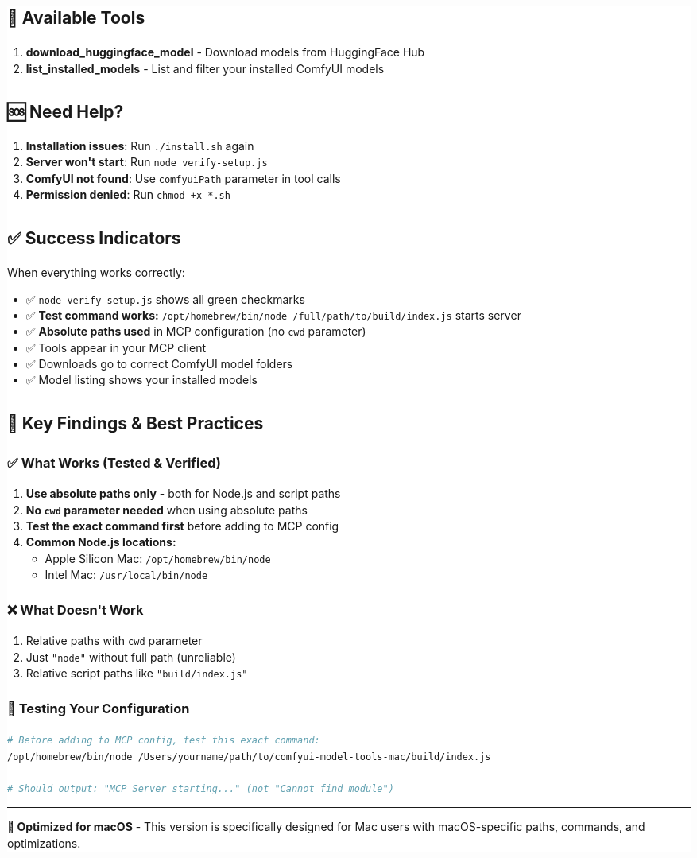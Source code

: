 ## 🔗 Available Tools

1. **download_huggingface_model** - Download models from HuggingFace Hub
2. **list_installed_models** - List and filter your installed ComfyUI models

## 🆘 Need Help?

1. **Installation issues**: Run `./install.sh` again
2. **Server won't start**: Run `node verify-setup.js`
3. **ComfyUI not found**: Use `comfyuiPath` parameter in tool calls
4. **Permission denied**: Run `chmod +x *.sh`

## ✅ Success Indicators

When everything works correctly:
- ✅ `node verify-setup.js` shows all green checkmarks
- ✅ **Test command works:** `/opt/homebrew/bin/node /full/path/to/build/index.js` starts server
- ✅ **Absolute paths used** in MCP configuration (no `cwd` parameter)
- ✅ Tools appear in your MCP client
- ✅ Downloads go to correct ComfyUI model folders
- ✅ Model listing shows your installed models

## 🔑 **Key Findings & Best Practices**

### ✅ **What Works (Tested & Verified)**
1. **Use absolute paths only** - both for Node.js and script paths
2. **No `cwd` parameter needed** when using absolute paths
3. **Test the exact command first** before adding to MCP config
4. **Common Node.js locations:**
   - Apple Silicon Mac: `/opt/homebrew/bin/node`
   - Intel Mac: `/usr/local/bin/node`

### ❌ **What Doesn't Work**
1. Relative paths with `cwd` parameter
2. Just `"node"` without full path (unreliable)
3. Relative script paths like `"build/index.js"`

### 🧪 **Testing Your Configuration**
```bash
# Before adding to MCP config, test this exact command:
/opt/homebrew/bin/node /Users/yourname/path/to/comfyui-model-tools-mac/build/index.js

# Should output: "MCP Server starting..." (not "Cannot find module")
```

---

**🍎 Optimized for macOS** - This version is specifically designed for Mac users with macOS-specific paths, commands, and optimizations.
